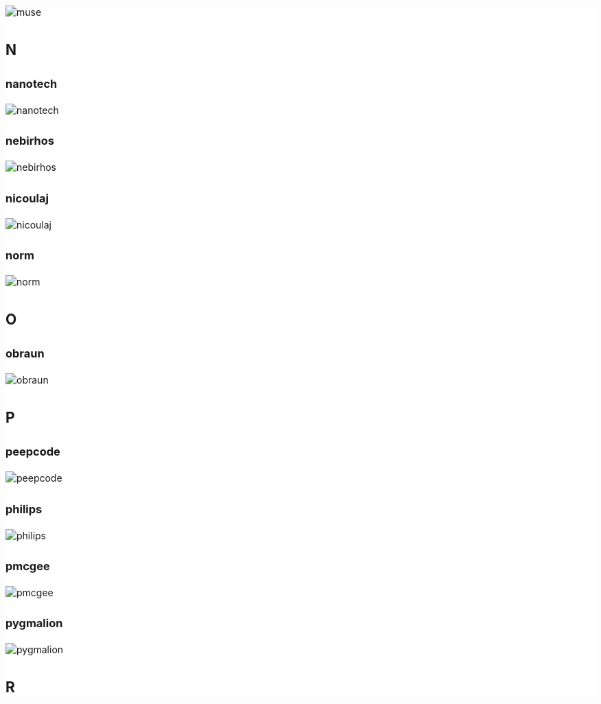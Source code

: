 ![muse](https://user-images.githubusercontent.com/49100982/108254905-954a1900-716c-11eb-820c-15814dd13a7d.jpg)

## N

### nanotech

![nanotech](https://user-images.githubusercontent.com/49100982/108254907-954a1900-716c-11eb-8be4-d8accb5a2a44.jpg)

### nebirhos

![nebirhos](https://user-images.githubusercontent.com/49100982/108254909-95e2af80-716c-11eb-8d16-d78875d9263a.jpg)

### nicoulaj

![nicoulaj](https://user-images.githubusercontent.com/49100982/108254911-95e2af80-716c-11eb-811d-e8ea16f6ee0c.jpg)

### norm

![norm](https://user-images.githubusercontent.com/49100982/108254912-967b4600-716c-11eb-8e3e-eb5487570074.jpg)

## O

### obraun

![obraun](https://user-images.githubusercontent.com/49100982/108254914-967b4600-716c-11eb-8c11-830bc97f274e.jpg)

## P

### peepcode

![peepcode](https://user-images.githubusercontent.com/49100982/108254917-9713dc80-716c-11eb-8f73-69c67ced32a7.jpg)

### philips

![philips](https://user-images.githubusercontent.com/49100982/108254919-97ac7300-716c-11eb-9338-cb7009d3a5ea.jpg)

### pmcgee

![pmcgee](https://user-images.githubusercontent.com/49100982/108254920-97ac7300-716c-11eb-80d5-301ba10cf969.jpg)

### pygmalion

![pygmalion](https://user-images.githubusercontent.com/49100982/108254921-98450980-716c-11eb-9d27-18562610887f.jpg)

## R
